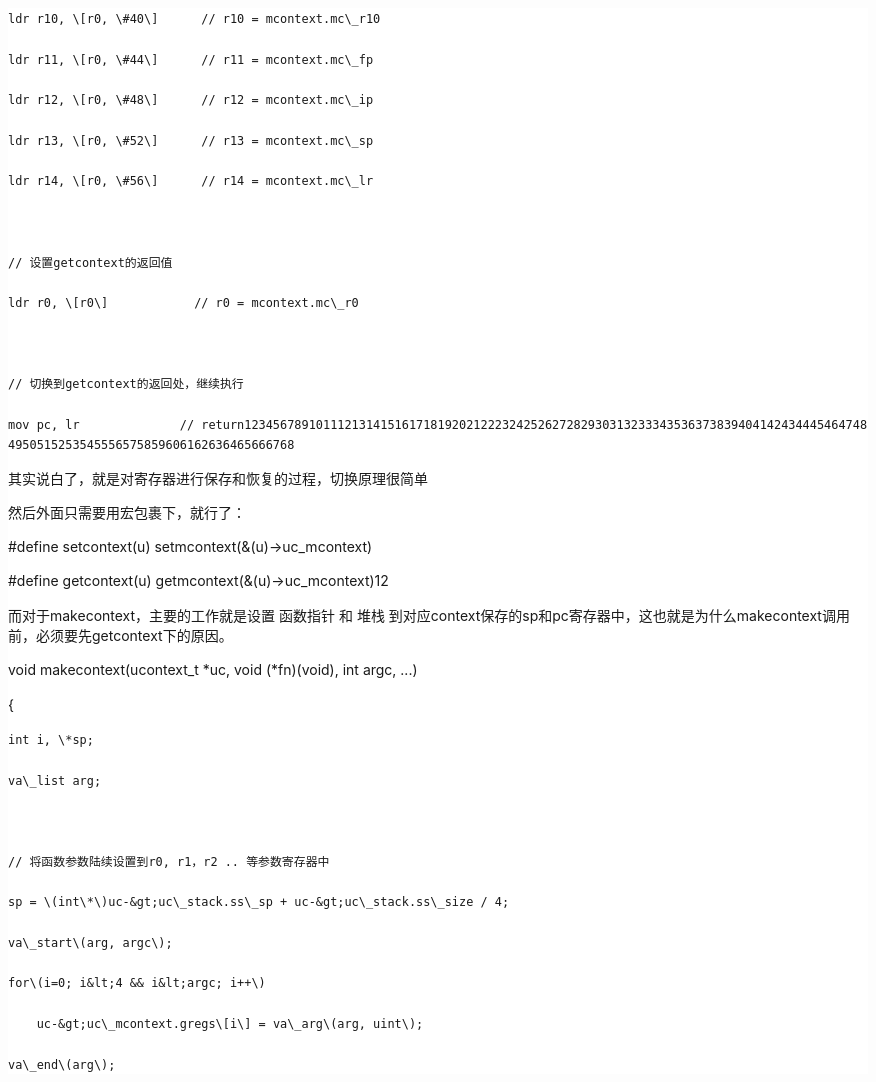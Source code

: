     ldr r10, \[r0, \#40\]      // r10 = mcontext.mc\_r10

    ldr r11, \[r0, \#44\]      // r11 = mcontext.mc\_fp

    ldr r12, \[r0, \#48\]      // r12 = mcontext.mc\_ip

    ldr r13, \[r0, \#52\]      // r13 = mcontext.mc\_sp

    ldr r14, \[r0, \#56\]      // r14 = mcontext.mc\_lr



    // 设置getcontext的返回值

    ldr r0, \[r0\]            // r0 = mcontext.mc\_r0



    // 切换到getcontext的返回处，继续执行

    mov pc, lr              // return1234567891011121314151617181920212223242526272829303132333435363738394041424344454647484950515253545556575859606162636465666768



其实说白了，就是对寄存器进行保存和恢复的过程，切换原理很简单



然后外面只需要用宏包裹下，就行了：







\#define setcontext\(u\)   setmcontext\(&\(u\)-&gt;uc\_mcontext\)

\#define getcontext\(u\)   getmcontext\(&\(u\)-&gt;uc\_mcontext\)12



而对于makecontext，主要的工作就是设置 函数指针 和 堆栈 到对应context保存的sp和pc寄存器中，这也就是为什么makecontext调用前，必须要先getcontext下的原因。







void makecontext\(ucontext\_t \*uc, void \(\*fn\)\(void\), int argc, ...\)

{

    int i, \*sp;

    va\_list arg;



    // 将函数参数陆续设置到r0, r1，r2 .. 等参数寄存器中

    sp = \(int\*\)uc-&gt;uc\_stack.ss\_sp + uc-&gt;uc\_stack.ss\_size / 4;

    va\_start\(arg, argc\);

    for\(i=0; i&lt;4 && i&lt;argc; i++\)

        uc-&gt;uc\_mcontext.gregs\[i\] = va\_arg\(arg, uint\);

    va\_end\(arg\);

